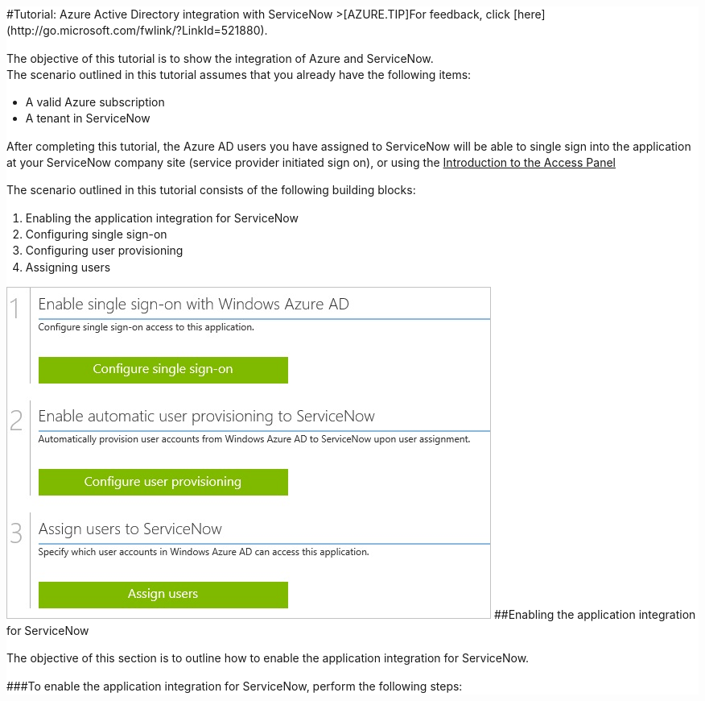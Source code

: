 <properties pageTitle="Tutorial: Azure Active Directory integration with ServiceNow | Microsoft Azure" description="Learn how to use ServiceNow with Azure Active Directory to enable single sign-on, automated provisioning, and more!." services="active-directory" authors="MarkusVi"  documentationCenter="na" manager="stevenpo"/>
<tags ms.service="active-directory" ms.devlang="na" ms.topic="article" ms.tgt_pltfrm="na" ms.workload="identity" ms.date="08/01/2015" ms.author="markvi" />
#Tutorial: Azure Active Directory integration with ServiceNow
>[AZURE.TIP]For feedback, click [here](http://go.microsoft.com/fwlink/?LinkId=521880).
  
The objective of this tutorial is to show the integration of Azure and ServiceNow.  
The scenario outlined in this tutorial assumes that you already have the following items:

-   A valid Azure subscription
-   A tenant in ServiceNow
  
After completing this tutorial, the Azure AD users you have assigned to ServiceNow will be able to single sign into the application at your ServiceNow company site (service provider initiated sign on), or using the [Introduction to the Access Panel](active-directory-saas-access-panel-introduction.md)
  
The scenario outlined in this tutorial consists of the following building blocks:

1.  Enabling the application integration for ServiceNow
2.  Configuring single sign-on
3.  Configuring user provisioning
4.  Assigning users

![Scenario](./media/active-directory-saas-servicenow-tutorial/IC769496.png "Scenario")
##Enabling the application integration for ServiceNow
  
The objective of this section is to outline how to enable the application integration for ServiceNow.

###To enable the application integration for ServiceNow, perform the following steps:
